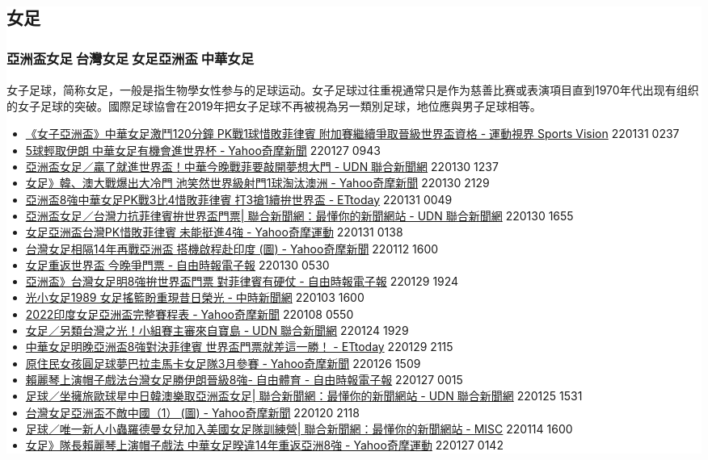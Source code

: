 ## 女足

### 亞洲盃女足 台灣女足 女足亞洲盃 中華女足

女子足球，简称女足，一般是指生物學女性参与的足球运动。女子足球过往重視通常只是作为慈善比赛或表演項目直到1970年代出现有组织的女子足球的突破。國際足球協會在2019年把女子足球不再被視為另一類別足球，地位應與男子足球相等。
- [《女子亞洲盃》中華女足激鬥120分鐘 PK戰1球惜敗菲律賓 附加賽繼續爭取晉級世界盃資格 - 運動視界 Sports Vision](https://www.sportsv.net/articles/91717 "《女子亞洲盃》中華女足激鬥120分鐘 PK戰1球惜敗菲律賓 附加賽繼續爭取晉級世界盃資格 - 運動視界 Sports Vision") 220131 0237
- [5球輕取伊朗 中華女足有機會進世界杯 - Yahoo奇摩新聞](https://tw.news.yahoo.com/5%E7%90%83%E8%BC%95%E5%8F%96%E4%BC%8A%E6%9C%97-%E4%B8%AD%E8%8F%AF%E5%A5%B3%E8%B6%B3%E6%9C%89%E6%A9%9F%E6%9C%83%E9%80%B2%E4%B8%96%E7%95%8C%E6%9D%AF-011010313.html "5球輕取伊朗 中華女足有機會進世界杯 - Yahoo奇摩新聞") 220127 0943
- [亞洲盃女足／贏了就進世界盃！中華今晚戰菲要敲開夢想大門 - UDN 聯合新聞網](https://udn.com/news/story/7005/6071044?from=udn_ch2_menu_v2_main_cate "亞洲盃女足／贏了就進世界盃！中華今晚戰菲要敲開夢想大門 - UDN 聯合新聞網") 220130 1237
- [女足》韓、澳大戰爆出大冷門 池笑然世界級射門1球淘汰澳洲 - Yahoo奇摩新聞](https://tw.news.yahoo.com/%E5%A5%B3%E8%B6%B3-%E9%9F%93-%E6%BE%B3%E5%A4%A7%E6%88%B0%E7%88%86%E5%87%BA%E5%A4%A7%E5%86%B7%E9%96%80-%E6%B1%A0%E7%AC%91%E7%84%B6%E4%B8%96%E7%95%8C%E7%B4%9A%E5%B0%84%E9%96%801%E7%90%83%E6%B7%98%E6%B1%B0%E6%BE%B3%E6%B4%B2-132956997.html "女足》韓、澳大戰爆出大冷門 池笑然世界級射門1球淘汰澳洲 - Yahoo奇摩新聞") 220130 2129
- [亞洲盃8強中華女足PK戰3比4惜敗菲律賓 打3搶1續拚世界盃 - ETtoday](https://www.ettoday.net/news/20220131/2181626.htm "亞洲盃8強中華女足PK戰3比4惜敗菲律賓 打3搶1續拚世界盃 - ETtoday") 220131 0049
- [亞洲盃女足／台灣力抗菲律賓拚世界盃門票| 聯合新聞網：最懂你的新聞網站 - UDN 聯合新聞網](https://udn.com/news/story/7005/6071509?from=udn-ch1_breaknews-1-cate7-news "亞洲盃女足／台灣力抗菲律賓拚世界盃門票| 聯合新聞網：最懂你的新聞網站 - UDN 聯合新聞網") 220130 1655
- [女足亞洲盃台灣PK惜敗菲律賓 未能挺進4強 - Yahoo奇摩運動](https://tw.sports.yahoo.com/news/%E5%A5%B3%E8%B6%B3%E4%BA%9E%E6%B4%B2%E7%9B%83%E5%8F%B0%E7%81%A3pk%E6%83%9C%E6%95%97%E8%8F%B2%E5%BE%8B%E8%B3%93-%E6%9C%AA%E8%83%BD%E6%8C%BA%E9%80%B24%E5%BC%B7-173840681.html?bcmt=1 "女足亞洲盃台灣PK惜敗菲律賓 未能挺進4強 - Yahoo奇摩運動") 220131 0138
- [台灣女足相隔14年再戰亞洲盃 搭機啟程赴印度 (圖) - Yahoo奇摩新聞](https://tw.news.yahoo.com/%E5%8F%B0%E7%81%A3%E5%A5%B3%E8%B6%B3%E7%9B%B8%E9%9A%9414%E5%B9%B4%E5%86%8D%E6%88%B0%E4%BA%9E%E6%B4%B2%E7%9B%83-%E6%90%AD%E6%A9%9F%E5%95%9F%E7%A8%8B%E8%B5%B4%E5%8D%B0%E5%BA%A6-%E5%9C%96-122428031.html "台灣女足相隔14年再戰亞洲盃 搭機啟程赴印度 (圖) - Yahoo奇摩新聞") 220112 1600
- [女足重返世界盃 今晚爭門票 - 自由時報電子報](https://m.ltn.com.tw/news/sports/paper/1498669 "女足重返世界盃 今晚爭門票 - 自由時報電子報") 220130 0530
- [亞洲盃》台灣女足明8強拚世界盃門票 對菲律賓有硬仗 - 自由時報電子報](https://m.ltn.com.tw/news/sports/breakingnews/3817349 "亞洲盃》台灣女足明8強拚世界盃門票 對菲律賓有硬仗 - 自由時報電子報") 220129 1924
- [光小女足1989 女足搖籃盼重現昔日榮光 - 中時新聞網](https://www.chinatimes.com/realtimenews/20220103002690-260403 "光小女足1989 女足搖籃盼重現昔日榮光 - 中時新聞網") 220103 1600
- [2022印度女足亞洲盃完整賽程表 - Yahoo奇摩新聞](https://tw.news.yahoo.com/2022%E5%8D%B0%E5%BA%A6%E5%A5%B3%E8%B6%B3%E4%BA%9E%E6%B4%B2%E7%9B%83%E5%AE%8C%E6%95%B4%E8%B3%BD%E7%A8%8B%E8%A1%A8-024049923.html "2022印度女足亞洲盃完整賽程表 - Yahoo奇摩新聞") 220108 0550
- [女足／另類台灣之光！小組賽主審來自寶島 - UDN 聯合新聞網](https://udn.com/news/story/7005/6057376 "女足／另類台灣之光！小組賽主審來自寶島 - UDN 聯合新聞網") 220124 1929
- [中華女足明晚亞洲盃8強對決菲律賓 世界盃門票就差這一勝！ - ETtoday](https://www.ettoday.net/news/20220129/2181231.htm "中華女足明晚亞洲盃8強對決菲律賓 世界盃門票就差這一勝！ - ETtoday") 220129 2115
- [原住民女孩圓足球夢巴拉圭馬卡女足隊3月參賽 - Yahoo奇摩新聞](https://tw.news.yahoo.com/%E5%8E%9F%E4%BD%8F%E6%B0%91%E5%A5%B3%E5%AD%A9%E5%9C%93%E8%B6%B3%E7%90%83%E5%A4%A2-%E5%B7%B4%E6%8B%89%E5%9C%AD%E9%A6%AC%E5%8D%A1%E5%A5%B3%E8%B6%B3%E9%9A%8A3%E6%9C%88%E5%8F%83%E8%B3%BD-070938029.html "原住民女孩圓足球夢巴拉圭馬卡女足隊3月參賽 - Yahoo奇摩新聞") 220126 1509
- [賴麗琴上演帽子戲法台灣女足勝伊朗晉級8強- 自由體育 - 自由時報電子報](https://sports.ltn.com.tw/news/breakingnews/3814520 "賴麗琴上演帽子戲法台灣女足勝伊朗晉級8強- 自由體育 - 自由時報電子報") 220127 0015
- [足球／坐擁旅歐球星中日韓澳樂取亞洲盃女足| 聯合新聞網：最懂你的新聞網站 - UDN 聯合新聞網](https://udn.com/news/story/7005/6059196 "足球／坐擁旅歐球星中日韓澳樂取亞洲盃女足| 聯合新聞網：最懂你的新聞網站 - UDN 聯合新聞網") 220125 1531
- [台灣女足亞洲盃不敵中國（1） (圖) - Yahoo奇摩新聞](https://tw.news.yahoo.com/%E5%8F%B0%E7%81%A3%E5%A5%B3%E8%B6%B3%E4%BA%9E%E6%B4%B2%E7%9B%83%E4%B8%8D%E6%95%B5%E4%B8%AD%E5%9C%8B-1-%E5%9C%96-131837192.html "台灣女足亞洲盃不敵中國（1） (圖) - Yahoo奇摩新聞") 220120 2118
- [足球／唯一新人小蟲羅德曼女兒加入美國女足隊訓練營| 聯合新聞網：最懂你的新聞網站 - MISC](https://udn.com/news/story/7005/6031975 "足球／唯一新人小蟲羅德曼女兒加入美國女足隊訓練營| 聯合新聞網：最懂你的新聞網站 - MISC") 220114 1600
- [女足》隊長賴麗琴上演帽子戲法 中華女足暌違14年重返亞洲8強 - Yahoo奇摩運動](https://tw.sports.yahoo.com/news/%E5%A5%B3%E8%B6%B3-%E9%9A%8A%E9%95%B7%E8%B3%B4%E9%BA%97%E7%90%B4%E4%B8%8A%E6%BC%94%E5%B8%BD%E5%AD%90%E6%88%B2%E6%B3%95-%E4%B8%AD%E8%8F%AF%E5%A5%B3%E8%B6%B3%E6%9A%8C%E9%81%9514%E5%B9%B4%E9%87%8D%E8%BF%94%E4%BA%9E%E6%B4%B28%E5%BC%B7-174203995.html?bcmt=1 "女足》隊長賴麗琴上演帽子戲法 中華女足暌違14年重返亞洲8強 - Yahoo奇摩運動") 220127 0142
